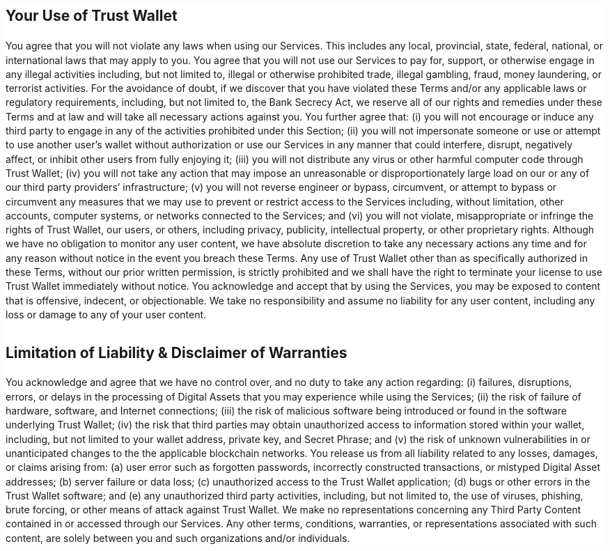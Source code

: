 ## Your Use of Trust Wallet

You agree that you will not violate any laws when using our Services. This
includes any local, provincial, state, federal, national, or international
laws that may apply to you. You agree that you will not use our Services to
pay for, support, or otherwise engage in any illegal activities including, but
not limited to, illegal or otherwise prohibited trade, illegal gambling,
fraud, money laundering, or terrorist activities. For the avoidance of doubt,
if we discover that you have violated these Terms and/or any applicable laws
or regulatory requirements, including, but not limited to, the Bank Secrecy
Act, we reserve all of our rights and remedies under these Terms and at law
and will take all necessary actions against you. You further agree that: (i)
you will not encourage or induce any third party to engage in any of the
activities prohibited under this Section; (ii) you will not impersonate
someone or use or attempt to use another user’s wallet without authorization
or use our Services in any manner that could interfere, disrupt, negatively
affect, or inhibit other users from fully enjoying it; (iii) you will not
distribute any virus or other harmful computer code through Trust Wallet; (iv)
you will not take any action that may impose an unreasonable or
disproportionately large load on our or any of our third party providers’
infrastructure; (v) you will not reverse engineer or bypass, circumvent, or
attempt to bypass or circumvent any measures that we may use to prevent or
restrict access to the Services including, without limitation, other accounts,
computer systems, or networks connected to the Services; and (vi) you will not
violate, misappropriate or infringe the rights of Trust Wallet, our users, or
others, including privacy, publicity, intellectual property, or other
proprietary rights. Although we have no obligation to monitor any user
content, we have absolute discretion to take any necessary actions any time
and for any reason without notice in the event you breach these Terms. Any use
of Trust Wallet other than as specifically authorized in these Terms, without
our prior written permission, is strictly prohibited and we shall have the
right to terminate your license to use Trust Wallet immediately without
notice. You acknowledge and accept that by using the Services, you may be
exposed to content that is offensive, indecent, or objectionable. We take no
responsibility and assume no liability for any user content, including any
loss or damage to any of your user content.

## Limitation of Liability & Disclaimer of Warranties

You acknowledge and agree that we have no control over, and no duty to take
any action regarding: (i) failures, disruptions, errors, or delays in the
processing of Digital Assets that you may experience while using the Services;
(ii) the risk of failure of hardware, software, and Internet connections;
(iii) the risk of malicious software being introduced or found in the software
underlying Trust Wallet; (iv) the risk that third parties may obtain
unauthorized access to information stored within your wallet, including, but
not limited to your wallet address, private key, and Secret Phrase; and (v)
the risk of unknown vulnerabilities in or unanticipated changes to the the
applicable blockchain networks. You release us from all liability related to
any losses, damages, or claims arising from: (a) user error such as forgotten
passwords, incorrectly constructed transactions, or mistyped Digital Asset
addresses; (b) server failure or data loss; (c) unauthorized access to the
Trust Wallet application; (d) bugs or other errors in the Trust Wallet
software; and (e) any unauthorized third party activities, including, but not
limited to, the use of viruses, phishing, brute forcing, or other means of
attack against Trust Wallet. We make no representations concerning any Third
Party Content contained in or accessed through our Services. Any other terms,
conditions, warranties, or representations associated with such content, are
solely between you and such organizations and/or individuals.

